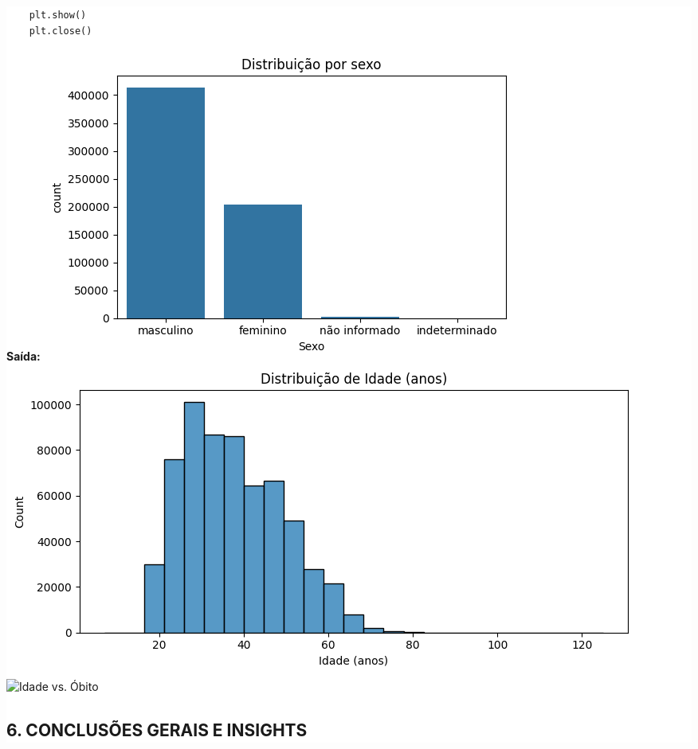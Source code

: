 ```python
    plt.show()
    plt.close()
```
**Saída:**
![Acidentes por Sexo](https://github.com/Benfluc/Projects/blob/main/project3/imgs/Acidentes%20por%20Sexo.png)
![Acidentes por Idade](https://github.com/Benfluc/Projects/blob/main/project3/imgs/Acidentes%20por%20idade.png)
![Idade vs. Óbito](https://github.com/Benfluc/Projects/blob/main/project3/imgs/Idade%20vs%20%C3%93bito.png)

## **6. CONCLUSÕES GERAIS E INSIGHTS**
